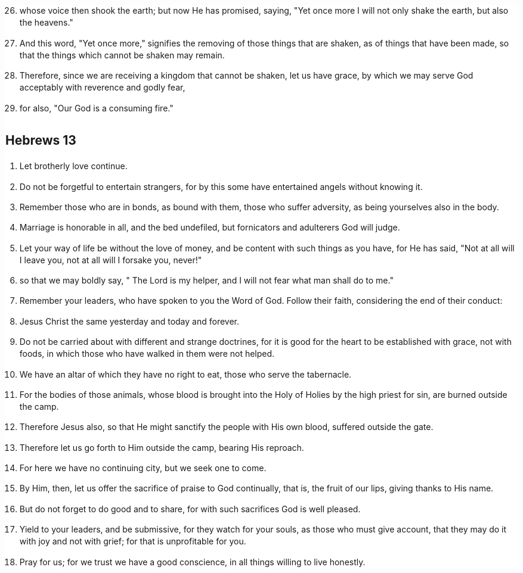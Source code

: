 26. whose voice then shook the earth; but now He has promised, saying, "Yet once more I will not only shake the earth, but also the heavens."

27. And this word, "Yet once more," signifies the removing of those things that are shaken, as of things that have been made, so that the things which cannot be shaken may remain.

28. Therefore, since we are receiving a kingdom that cannot be shaken, let us have grace, by which we may serve God acceptably with reverence and godly fear,

29. for also, "Our God is a consuming fire."  

## Hebrews 13

1. Let brotherly love continue.

2. Do not be forgetful to entertain strangers, for by this some have entertained angels without knowing it.

3. Remember those who are in bonds, as bound with them, those who suffer adversity, as being yourselves also in the body.

4. Marriage is honorable in all, and the bed undefiled, but fornicators and adulterers God will judge.

5.  Let your way of life be without the love of money, and be content with such things as you have, for He has said, "Not at all will I leave you, not at all will I forsake you, never!"

6. so that we may boldly say, " The Lord is my helper, and I will not fear what man shall do to me."

7. Remember your leaders, who have spoken to you the Word of God. Follow their faith, considering the end of their conduct:

8. Jesus Christ the same yesterday and today and forever.

9. Do not be carried about with different and strange doctrines, for it is good for the heart to be established with grace, not with foods, in which those who have walked in them were not helped.

10. We have an altar of which they have no right to eat, those who serve the tabernacle.

11. For the bodies of those animals, whose blood is brought into the Holy of Holies by the high priest for sin, are burned outside the camp.

12. Therefore Jesus also, so that He might sanctify the people with His own blood, suffered outside the gate.

13. Therefore let us go forth to Him outside the camp, bearing His reproach.

14. For here we have no continuing city, but we seek one to come.

15. By Him, then, let us offer the sacrifice of praise to God continually, that is, the fruit of our lips, giving thanks to His name.

16. But do not forget to do good and to share, for with such sacrifices God is well pleased.

17. Yield to your leaders, and be submissive, for they watch for your souls, as those who must give account, that they may do it with joy and not with grief; for that is unprofitable for you.   

18. Pray for us; for we trust we have a good conscience, in all things willing to live honestly.
